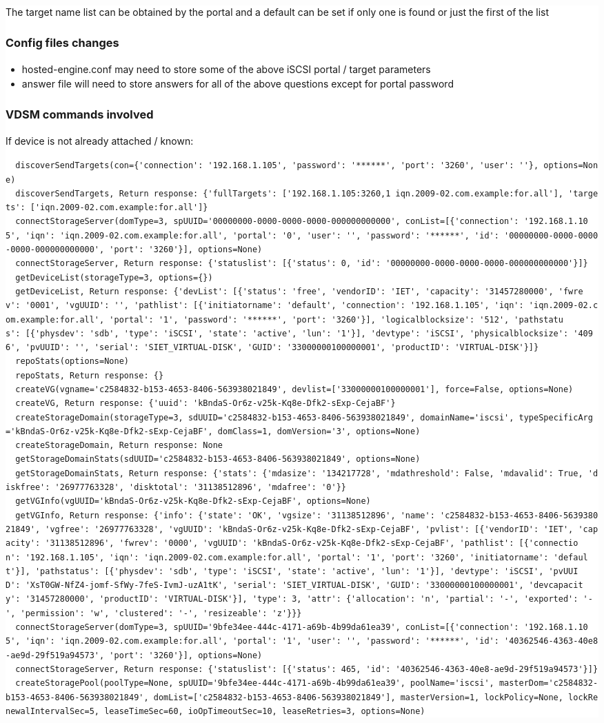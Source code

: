 The target name list can be obtained by the portal and a default can be set if only one is found or just the first of the list

### Config files changes

*   hosted-engine.conf may need to store some of the above iSCSI portal / target parameters
*   answer file will need to store answers for all of the above questions except for portal password

### VDSM commands involved

If device is not already attached / known:

      discoverSendTargets(con={'connection': '192.168.1.105', 'password': '******', 'port': '3260', 'user': ''}, options=None)
      discoverSendTargets, Return response: {'fullTargets': ['192.168.1.105:3260,1 iqn.2009-02.com.example:for.all'], 'targets': ['iqn.2009-02.com.example:for.all']}
      connectStorageServer(domType=3, spUUID='00000000-0000-0000-0000-000000000000', conList=[{'connection': '192.168.1.105', 'iqn': 'iqn.2009-02.com.example:for.all', 'portal': '0', 'user': '', 'password': '******', 'id': '00000000-0000-0000-0000-000000000000', 'port': '3260'}], options=None)
      connectStorageServer, Return response: {'statuslist': [{'status': 0, 'id': '00000000-0000-0000-0000-000000000000'}]}
      getDeviceList(storageType=3, options={})
      getDeviceList, Return response: {'devList': [{'status': 'free', 'vendorID': 'IET', 'capacity': '31457280000', 'fwrev': '0001', 'vgUUID': '', 'pathlist': [{'initiatorname': 'default', 'connection': '192.168.1.105', 'iqn': 'iqn.2009-02.com.example:for.all', 'portal': '1', 'password': '******', 'port': '3260'}], 'logicalblocksize': '512', 'pathstatus': [{'physdev': 'sdb', 'type': 'iSCSI', 'state': 'active', 'lun': '1'}], 'devtype': 'iSCSI', 'physicalblocksize': '4096', 'pvUUID': '', 'serial': 'SIET_VIRTUAL-DISK', 'GUID': '33000000100000001', 'productID': 'VIRTUAL-DISK'}]}
      repoStats(options=None)
      repoStats, Return response: {}
      createVG(vgname='c2584832-b153-4653-8406-563938021849', devlist=['33000000100000001'], force=False, options=None)
      createVG, Return response: {'uuid': 'kBndaS-Or6z-v25k-Kq8e-Dfk2-sExp-CejaBF'}
      createStorageDomain(storageType=3, sdUUID='c2584832-b153-4653-8406-563938021849', domainName='iscsi', typeSpecificArg='kBndaS-Or6z-v25k-Kq8e-Dfk2-sExp-CejaBF', domClass=1, domVersion='3', options=None)
      createStorageDomain, Return response: None
      getStorageDomainStats(sdUUID='c2584832-b153-4653-8406-563938021849', options=None)
      getStorageDomainStats, Return response: {'stats': {'mdasize': '134217728', 'mdathreshold': False, 'mdavalid': True, 'diskfree': '26977763328', 'disktotal': '31138512896', 'mdafree': '0'}}
      getVGInfo(vgUUID='kBndaS-Or6z-v25k-Kq8e-Dfk2-sExp-CejaBF', options=None)
      getVGInfo, Return response: {'info': {'state': 'OK', 'vgsize': '31138512896', 'name': 'c2584832-b153-4653-8406-563938021849', 'vgfree': '26977763328', 'vgUUID': 'kBndaS-Or6z-v25k-Kq8e-Dfk2-sExp-CejaBF', 'pvlist': [{'vendorID': 'IET', 'capacity': '31138512896', 'fwrev': '0000', 'vgUUID': 'kBndaS-Or6z-v25k-Kq8e-Dfk2-sExp-CejaBF', 'pathlist': [{'connection': '192.168.1.105', 'iqn': 'iqn.2009-02.com.example:for.all', 'portal': '1', 'port': '3260', 'initiatorname': 'default'}], 'pathstatus': [{'physdev': 'sdb', 'type': 'iSCSI', 'state': 'active', 'lun': '1'}], 'devtype': 'iSCSI', 'pvUUID': 'XsT0GW-NfZ4-jomf-SfWy-7feS-IvmJ-uzA1tK', 'serial': 'SIET_VIRTUAL-DISK', 'GUID': '33000000100000001', 'devcapacity': '31457280000', 'productID': 'VIRTUAL-DISK'}], 'type': 3, 'attr': {'allocation': 'n', 'partial': '-', 'exported': '-', 'permission': 'w', 'clustered': '-', 'resizeable': 'z'}}}
      connectStorageServer(domType=3, spUUID='9bfe34ee-444c-4171-a69b-4b99da61ea39', conList=[{'connection': '192.168.1.105', 'iqn': 'iqn.2009-02.com.example:for.all', 'portal': '1', 'user': '', 'password': '******', 'id': '40362546-4363-40e8-ae9d-29f519a94573', 'port': '3260'}], options=None)
      connectStorageServer, Return response: {'statuslist': [{'status': 465, 'id': '40362546-4363-40e8-ae9d-29f519a94573'}]}
      createStoragePool(poolType=None, spUUID='9bfe34ee-444c-4171-a69b-4b99da61ea39', poolName='iscsi', masterDom='c2584832-b153-4653-8406-563938021849', domList=['c2584832-b153-4653-8406-563938021849'], masterVersion=1, lockPolicy=None, lockRenewalIntervalSec=5, leaseTimeSec=60, ioOpTimeoutSec=10, leaseRetries=3, options=None)

